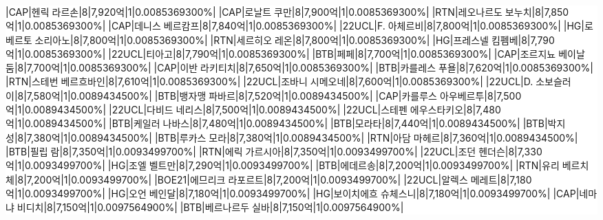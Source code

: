 |CAP|헨릭 라르손|8|7,920억|1|0.0085369300%|
|CAP|로날트 쿠만|8|7,900억|1|0.0085369300%|
|RTN|레오나르도 보누치|8|7,850억|1|0.0085369300%|
|CAP|데니스 베르캄프|8|7,840억|1|0.0085369300%|
|22UCL|F. 아체르비|8|7,800억|1|0.0085369300%|
|HG|로베르토 소리아노|8|7,800억|1|0.0085369300%|
|RTN|세르히오 레온|8|7,800억|1|0.0085369300%|
|HG|프레스넬 킴펨베|8|7,790억|1|0.0085369300%|
|22UCL|티아고|8|7,790억|1|0.0085369300%|
|BTB|페페|8|7,700억|1|0.0085369300%|
|CAP|조르지뇨 베이날둠|8|7,700억|1|0.0085369300%|
|CAP|이반 라키티치|8|7,650억|1|0.0085369300%|
|BTB|카를레스 푸욜|8|7,620억|1|0.0085369300%|
|RTN|스테번 베르흐바인|8|7,610억|1|0.0085369300%|
|22UCL|조바니 시메오네|8|7,600억|1|0.0085369300%|
|22UCL|D. 소보슬러이|8|7,580억|1|0.0089434500%|
|BTB|뱅자맹 파바르|8|7,520억|1|0.0089434500%|
|CAP|카를루스 아우베르투|8|7,500억|1|0.0089434500%|
|22UCL|다비드 네리스|8|7,500억|1|0.0089434500%|
|22UCL|스테펜 에우스타키오|8|7,480억|1|0.0089434500%|
|BTB|케일러 나바스|8|7,480억|1|0.0089434500%|
|BTB|모라타|8|7,440억|1|0.0089434500%|
|BTB|박지성|8|7,380억|1|0.0089434500%|
|BTB|루카스 모라|8|7,380억|1|0.0089434500%|
|RTN|아담 마헤르|8|7,360억|1|0.0089434500%|
|BTB|필립 람|8|7,350억|1|0.0093499700%|
|RTN|에릭 가르시아|8|7,350억|1|0.0093499700%|
|22UCL|조던 헨더슨|8|7,330억|1|0.0093499700%|
|HG|조엘 벨트만|8|7,290억|1|0.0093499700%|
|BTB|에데르송|8|7,200억|1|0.0093499700%|
|RTN|유리 베르치체|8|7,200억|1|0.0093499700%|
|BOE21|에므리크 라포르트|8|7,200억|1|0.0093499700%|
|22UCL|알렉스 메레트|8|7,180억|1|0.0093499700%|
|HG|오언 베인달|8|7,180억|1|0.0093499700%|
|HG|보이치에흐 슈체스니|8|7,180억|1|0.0093499700%|
|CAP|네마냐 비디치|8|7,150억|1|0.0097564900%|
|BTB|베르나르두 실바|8|7,150억|1|0.0097564900%|